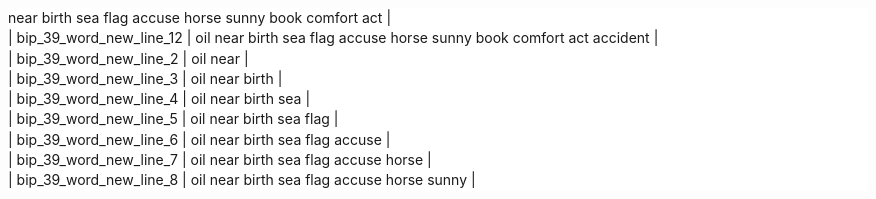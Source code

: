 near
birth
sea
flag
accuse
horse
sunny
book
comfort
act |  
| bip_39_word_new_line_12 | oil
near
birth
sea
flag
accuse
horse
sunny
book
comfort
act
accident |  
| bip_39_word_new_line_2 | oil
near |  
| bip_39_word_new_line_3 | oil
near
birth |  
| bip_39_word_new_line_4 | oil
near
birth
sea |  
| bip_39_word_new_line_5 | oil
near
birth
sea
flag |  
| bip_39_word_new_line_6 | oil
near
birth
sea
flag
accuse |  
| bip_39_word_new_line_7 | oil
near
birth
sea
flag
accuse
horse |  
| bip_39_word_new_line_8 | oil
near
birth
sea
flag
accuse
horse
sunny |  